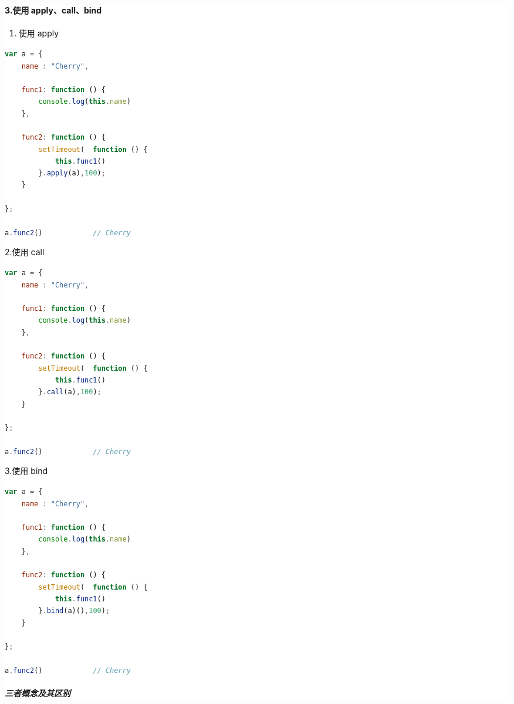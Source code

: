 #### 3.使用 apply、call、bind

1. 使用 apply

```javascript
var a = {
    name : "Cherry",

    func1: function () {
        console.log(this.name)
    },

    func2: function () {
        setTimeout(  function () {
            this.func1()
        }.apply(a),100);
    }

};

a.func2()            // Cherry
```
  2.使用 call

```javascript
var a = {
    name : "Cherry",

    func1: function () {
        console.log(this.name)
    },

    func2: function () {
        setTimeout(  function () {
            this.func1()
        }.call(a),100);
    }

};

a.func2()            // Cherry
```
   3.使用 bind

```javascript
var a = {
    name : "Cherry",

    func1: function () {
        console.log(this.name)
    },

    func2: function () {
        setTimeout(  function () {
            this.func1()
        }.bind(a)(),100);
    }

};

a.func2()            // Cherry
```
##### 三者概念及其区别

